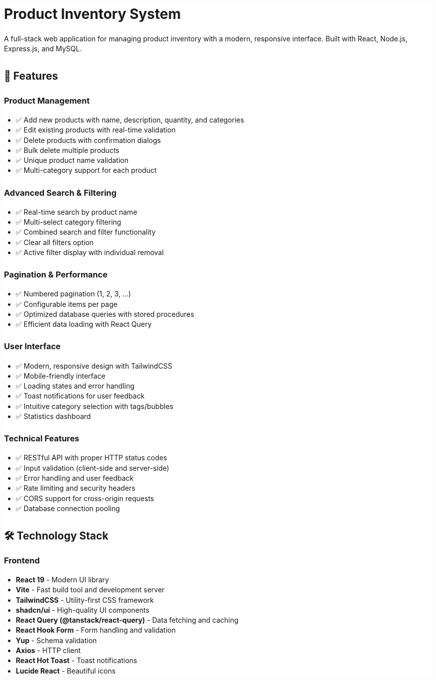 # Product Inventory System

A full-stack web application for managing product inventory with a modern, responsive interface. Built with React, Node.js, Express.js, and MySQL.

## 🚀 Features

### Product Management
- ✅ Add new products with name, description, quantity, and categories
- ✅ Edit existing products with real-time validation
- ✅ Delete products with confirmation dialogs
- ✅ Bulk delete multiple products
- ✅ Unique product name validation
- ✅ Multi-category support for each product

### Advanced Search & Filtering
- ✅ Real-time search by product name
- ✅ Multi-select category filtering
- ✅ Combined search and filter functionality
- ✅ Clear all filters option
- ✅ Active filter display with individual removal

### Pagination & Performance
- ✅ Numbered pagination (1, 2, 3, ...)
- ✅ Configurable items per page
- ✅ Optimized database queries with stored procedures
- ✅ Efficient data loading with React Query

### User Interface
- ✅ Modern, responsive design with TailwindCSS
- ✅ Mobile-friendly interface
- ✅ Loading states and error handling
- ✅ Toast notifications for user feedback
- ✅ Intuitive category selection with tags/bubbles
- ✅ Statistics dashboard

### Technical Features
- ✅ RESTful API with proper HTTP status codes
- ✅ Input validation (client-side and server-side)
- ✅ Error handling and user feedback
- ✅ Rate limiting and security headers
- ✅ CORS support for cross-origin requests
- ✅ Database connection pooling

## 🛠️ Technology Stack

### Frontend
- **React 19** - Modern UI library
- **Vite** - Fast build tool and development server
- **TailwindCSS** - Utility-first CSS framework
- **shadcn/ui** - High-quality UI components
- **React Query (@tanstack/react-query)** - Data fetching and caching
- **React Hook Form** - Form handling and validation
- **Yup** - Schema validation
- **Axios** - HTTP client
- **React Hot Toast** - Toast notifications
- **Lucide React** - Beautiful icons
